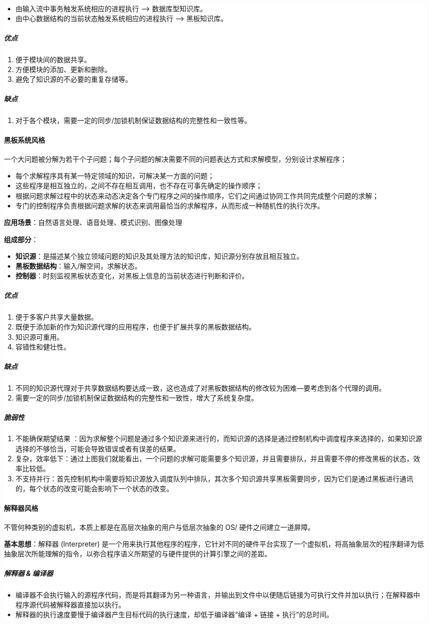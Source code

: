 - 由输入流中事务触发系统相应的进程执行 —> 数据库型知识库。
- 由中心数据结构的当前状态触发系统相应的进程执行 —> 黑板知识库。

##### 优点

1. 便于模块间的数据共享。
2. 方便模块的添加、更新和删除。
3. 避免了知识源的不必要的重复存储等。

##### 缺点

1. 对于各个模块，需要一定的同步/加锁机制保证数据结构的完整性和一致性等。

#### 黑板系统风格

一个大问题被分解为若干个子问题；每个子问题的解决需要不同的问题表达方式和求解模型，分别设计求解程序；

- 每个求解程序具有某一特定领域的知识，可解决某一方面的问题；
- 这些程序是相互独立的，之间不存在相互调用，也不存在可事先确定的操作顺序；
- 根据问题求解过程中的状态来动态决定各个专门程序之间的操作顺序，它们之间通过协同工作共同完成整个问题的求解；
- 专门的控制程序负责根据问题求解的状态来调用最恰当的求解程序，从而形成一种随机性的执行次序。

**应用场景**：自然语言处理、语音处理、模式识别、图像处理

**组成部分**：

- **知识源**：是描述某个独立领域问题的知识及其处理方法的知识库，知识源分别存放且相互独立。
- **黑板数据结构**：输入/解空间，求解状态。
- **控制器**：时刻监视黑板状态变化，对黑板上信息的当前状态进行判断和评价。

##### 优点

1. 便于多客户共享大量数据。
2. 既便于添加新的作为知识源代理的应用程序，也便于扩展共享的黑板数据结构。
3. 知识源可重用。
4. 容错性和健壮性。

##### 缺点

1. 不同的知识源代理对于共享数据结构要达成一致，这也造成了对黑板数据结构的修改较为困难—要考虑到各个代理的调用。
2. 需要一定的同步/加锁机制保证数据结构的完整性和一致性，增大了系统复杂度。

##### 脆弱性

1. 不能确保期望结果 ：因为求解整个问题是通过多个知识源来进行的，而知识源的选择是通过控制机构中调度程序来选择的，如果知识源选择的不够恰当，可能会导致错误或者有误差的结果。
2. 复杂，效率低下：通过上图我们就能看出，一个问题的求解可能需要多个知识源，并且需要排队，并且需要不停的修改黑板的状态，效率比较低。
3. 不支持并行：首先控制机构中需要将知识源放入调度队列中排队，其次多个知识源共享黑板需要同步，因为它们是通过黑板进行通讯的，每个状态的改变可能会影响下一个状态的改变。

#### 解释器风格

不管何种类别的虚拟机，本质上都是在高层次抽象的用户与低层次抽象的 OS/ 硬件之间建立一道屏障。

**基本思想**：解释器 (Interpreter) 是一个用来执行其他程序的程序，它针对不同的硬件平台实现了一个虚拟机，将高抽象层次的程序翻译为低抽象层次所能理解的指令，以弥合程序语义所期望的与硬件提供的计算引擎之间的差距。

##### 解释器 & 编译器

- 编译器不会执行输入的源程序代码，而是将其翻译为另一种语言，并输出到文件中以便随后链接为可执行文件并加以执行；在解释器中程序源代码被解释器直接加以执行。
- 解释器的执行速度要慢于编译器产生目标代码的执行速度，却低于编译器“编译 + 链接 + 执行”的总时间。

